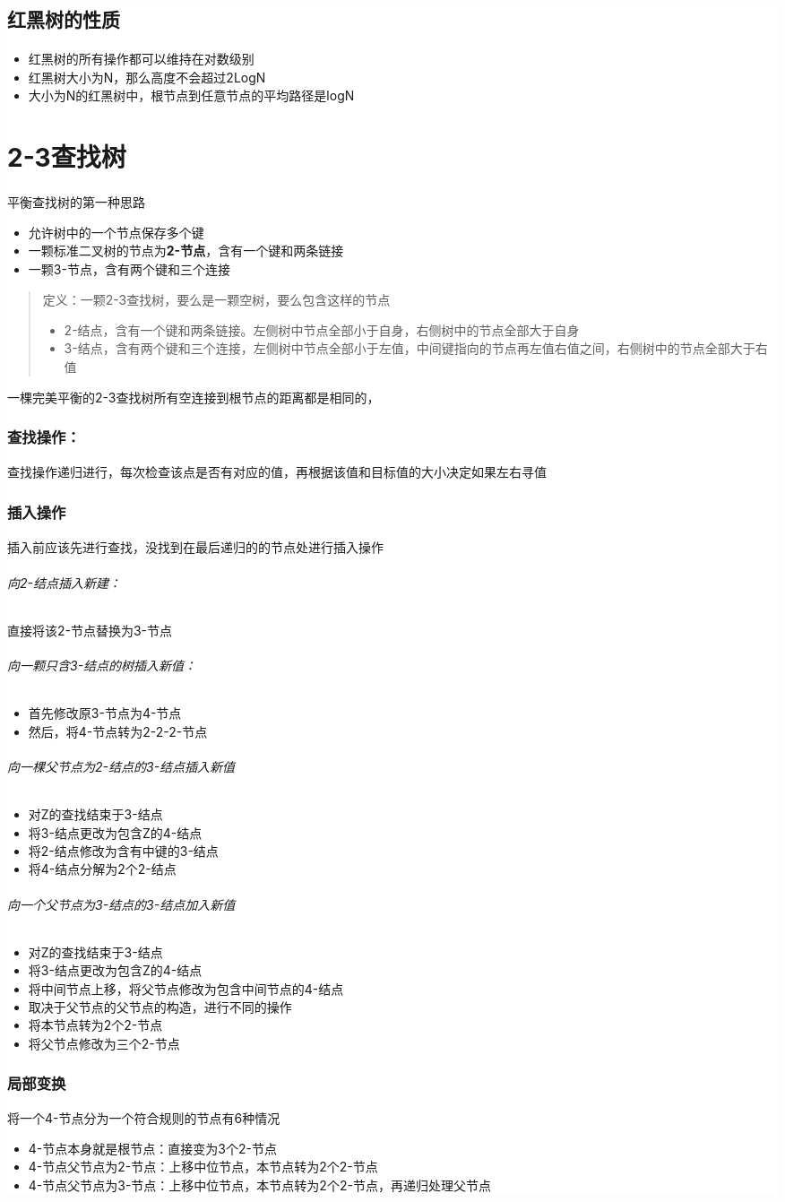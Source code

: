 

## 红黑树的性质

* 红黑树的所有操作都可以维持在对数级别
* 红黑树大小为N，那么高度不会超过2LogN
* 大小为N的红黑树中，根节点到任意节点的平均路径是logN



# 2-3查找树

平衡查找树的第一种思路

* 允许树中的一个节点保存多个键
* 一颗标准二叉树的节点为**2-节点**，含有一个键和两条链接
* 一颗3-节点，含有两个键和三个连接

> 定义：一颗2-3查找树，要么是一颗空树，要么包含这样的节点
>
> * 2-结点，含有一个键和两条链接。左侧树中节点全部小于自身，右侧树中的节点全部大于自身
> * 3-结点，含有两个键和三个连接，左侧树中节点全部小于左值，中间键指向的节点再左值右值之间，右侧树中的节点全部大于右值

一棵完美平衡的2-3查找树所有空连接到根节点的距离都是相同的，

### 查找操作：

查找操作递归进行，每次检查该点是否有对应的值，再根据该值和目标值的大小决定如果左右寻值

### 插入操作

插入前应该先进行查找，没找到在最后递归的的节点处进行插入操作

###### 向2-结点插入新建：

直接将该2-节点替换为3-节点

###### 向一颗只含3-结点的树插入新值：

* 首先修改原3-节点为4-节点
* 然后，将4-节点转为2-2-2-节点

###### 向一棵父节点为2-结点的3-结点插入新值

* 对Z的查找结束于3-结点
* 将3-结点更改为包含Z的4-结点
* 将2-结点修改为含有中键的3-结点
* 将4-结点分解为2个2-结点

###### 向一个父节点为3-结点的3-结点加入新值

* 对Z的查找结束于3-结点
* 将3-结点更改为包含Z的4-结点
* 将中间节点上移，将父节点修改为包含中间节点的4-结点
* 取决于父节点的父节点的构造，进行不同的操作
* 将本节点转为2个2-节点
* 将父节点修改为三个2-节点

### 局部变换

将一个4-节点分为一个符合规则的节点有6种情况

* 4-节点本身就是根节点：直接变为3个2-节点
* 4-节点父节点为2-节点：上移中位节点，本节点转为2个2-节点
* 4-节点父节点为3-节点：上移中位节点，本节点转为2个2-节点，再递归处理父节点

